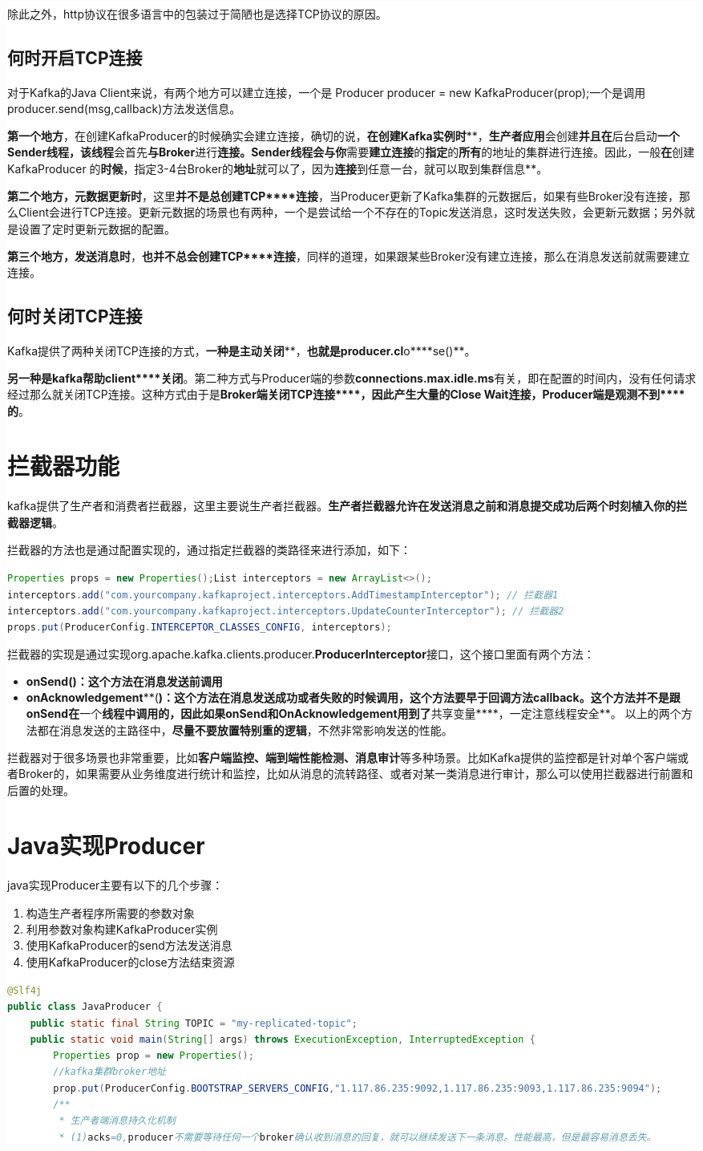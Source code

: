 除此之外，http协议在很多语言中的包装过于简陋也是选择TCP协议的原因。

## 何时开启TCP连接

对于Kafka的Java Client来说，有两个地方可以建立连接，一个是 Producer producer = new KafkaProducer(prop);一个是调用producer.send(msg,callback)方法发送信息。

**第一个地方**，在创建KafkaProducer的时候确实会建立连接，确切的说，**在创建Kafka实例时****，****生产者应用****会创建****并且在****后台启动****一个Sender线程，该线程****会首先****与Broker****进行****连接。Sender线程会与你****需要****建立连接****的****指定****的****所有****的地址的集群进行连接。因此，一般****在****创建KafkaProducer 的****时候****，指定3-4台Broker的****地址****就可以了，因为****连接****到任意一台，就可以取到集群信息**。

**第二个地方，元数据更新时**，这里**并不是总创建TCP****连接**，当Producer更新了Kafka集群的元数据后，如果有些Broker没有连接，那么Client会进行TCP连接。更新元数据的场景也有两种，一个是尝试给一个不存在的Topic发送消息，这时发送失败，会更新元数据；另外就是设置了定时更新元数据的配置。

**第三个地方，发送消息时**，**也并不总会创建TCP****连接**，同样的道理，如果跟某些Broker没有建立连接，那么在消息发送前就需要建立连接。

## 何时关闭TCP连接

Kafka提供了两种关闭TCP连接的方式，**一种是****主动****关闭****，****也就是producer.****c****l****o****se()**。

**另一种****是****kafka帮助client****关闭**。第二种方式与Producer端的参数**connections.max.idle.ms**有关，即在配置的时间内，没有任何请求经过那么就关闭TCP连接。这种方式由于是**Broker端关闭TCP连接****，****因此产生大量的Close Wait连接，Producer端是****观测不到****的**。

# 拦截器功能

kafka提供了生产者和消费者拦截器，这里主要说生产者拦截器。**生产者拦截器允许在****发送****消息之前和消息****提交****成功后两个时刻植入****你的****拦截器逻辑**。

拦截器的方法也是通过配置实现的，通过指定拦截器的类路径来进行添加，如下：

```java
Properties props = new Properties();List interceptors = new ArrayList<>();
interceptors.add("com.yourcompany.kafkaproject.interceptors.AddTimestampInterceptor"); // 拦截器1
interceptors.add("com.yourcompany.kafkaproject.interceptors.UpdateCounterInterceptor"); // 拦截器2
props.put(ProducerConfig.INTERCEPTOR_CLASSES_CONFIG, interceptors);
```

拦截器的实现是通过实现org.apache.kafka.clients.producer.**ProducerInterceptor**接口，这个接口里面有两个方法：

* **onSend()：这个方法在消息发送前调用**
* **onAcknowledgement****(****)：这个方法在消息发送成功或者失败的时候调用，这个方法要早于回调方法callback。这个方法并不是跟onSend在****一个****线程中调用的，因此如果onSend和OnAcknowledgement用到了****共享变量****，一定注意线程安全**。
以上的两个方法都在消息发送的主路径中，**尽量****不要放置特别重****的逻辑**，不然非常影响发送的性能。

拦截器对于很多场景也非常重要，比如**客户端监控、端到端性能检测、消息审计**等多种场景。比如Kafka提供的监控都是针对单个客户端或者Broker的，如果需要从业务维度进行统计和监控，比如从消息的流转路径、或者对某一类消息进行审计，那么可以使用拦截器进行前置和后置的处理。

# Java实现Producer

java实现Producer主要有以下的几个步骤：

1. 构造生产者程序所需要的参数对象
2. 利用参数对象构建KafkaProducer实例
3. 使用KafkaProducer的send方法发送消息
4. 使用KafkaProducer的close方法结束资源
```java
@Slf4j
public class JavaProducer {
    public static final String TOPIC = "my-replicated-topic";
    public static void main(String[] args) throws ExecutionException, InterruptedException {
        Properties prop = new Properties();
        //kafka集群broker地址
        prop.put(ProducerConfig.BOOTSTRAP_SERVERS_CONFIG,"1.117.86.235:9092,1.117.86.235:9093,1.117.86.235:9094");
        /**
         * 生产者端消息持久化机制
         * (1)acks=0,producer不需要等待任何一个broker确认收到消息的回复，就可以继续发送下一条消息。性能最高，但是最容易消息丢失。
```